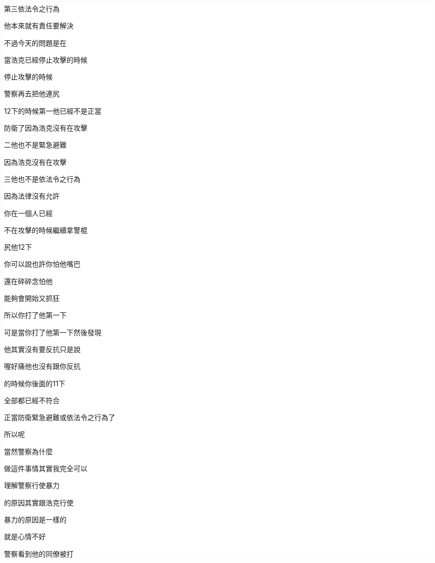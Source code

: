 第三依法令之行為

他本來就有責任要解決

不過今天的問題是在

當浩克已經停止攻擊的時候

停止攻擊的時候

警察再去把他連尻

12下的時候第一他已經不是正當

防衛了因為浩克沒有在攻擊

二他也不是緊急避難

因為浩克沒有在攻擊

三他也不是依法令之行為

因為法律沒有允許

你在一個人已經

不在攻擊的時候繼續拿警棍

尻他12下

你可以說也許你怕他嘴巴

還在碎碎念怕他

能夠會開始又抓狂

所以你打了他第一下

可是當你打了他第一下然後發現

他其實沒有要反抗只是說

喔好痛他也沒有跟你反抗

的時候你後面的11下

全部都已經不符合

正當防衛緊急避難或依法令之行為了

所以呢

當然警察為什麼

做這件事情其實我完全可以

理解警察行使暴力

的原因其實跟浩克行使

暴力的原因是一樣的

就是心情不好

警察看到他的同僚被打
